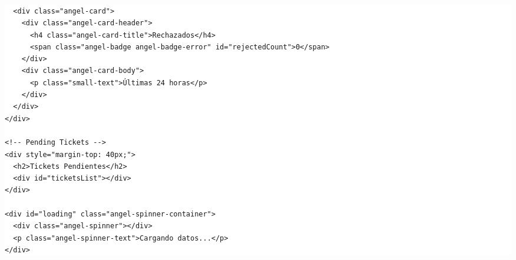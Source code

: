       <div class="angel-card">
        <div class="angel-card-header">
          <h4 class="angel-card-title">Rechazados</h4>
          <span class="angel-badge angel-badge-error" id="rejectedCount">0</span>
        </div>
        <div class="angel-card-body">
          <p class="small-text">Últimas 24 horas</p>
        </div>
      </div>
    </div>
    
    <!-- Pending Tickets -->
    <div style="margin-top: 40px;">
      <h2>Tickets Pendientes</h2>
      <div id="ticketsList"></div>
    </div>
    
    <div id="loading" class="angel-spinner-container">
      <div class="angel-spinner"></div>
      <p class="angel-spinner-text">Cargando datos...</p>
    </div>
  </div>
  
  <script>
    // Load data on page load
    window.onload = function() {
      checkImpersonation();
      loadDashboard();
    };
    
    function loadDashboard() {
      google.script.run
        .withSuccessHandler(renderDashboard)
        .withFailureHandler((error) => {
          alert('Error cargando dashboard: ' + error);
        })
        .getDashboardData();
    }
    
    function renderDashboard(result) {
      document.getElementById('loading').style.display = 'none';
      
      if (!result.success) {
        alert('Error: ' + result.error);
        return;
      }
      
      const data = result.data;
      
      // Update stats
      document.getElementById('pendingCount').textContent = data.stats.pending;
      document.getElementById('approvedCount').textContent = data.stats.approved;
      document.getElementById('rejectedCount').textContent = data.stats.rejected;
      document.getElementById('approvedTotal').textContent = '$' + data.stats.approvedTotal.toFixed(2);
      document.getElementById('userEmail').textContent = data.userEmail;
      